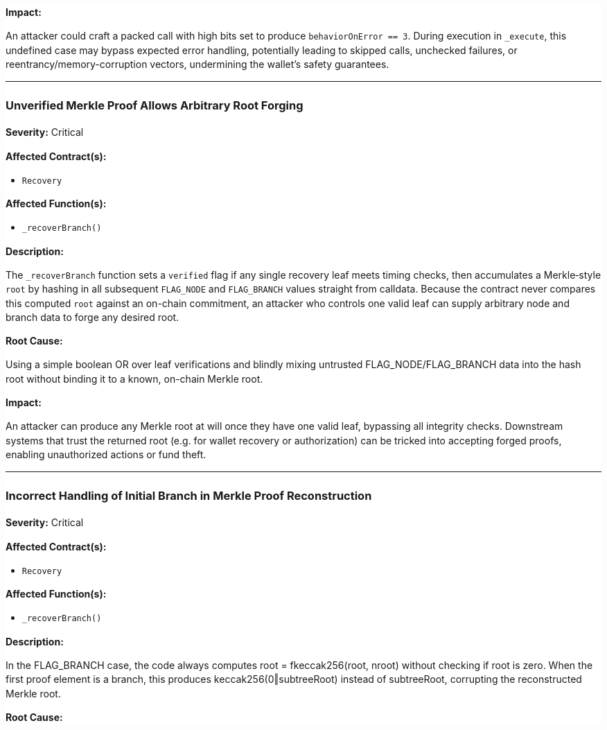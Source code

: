 **Impact:**

An attacker could craft a packed call with high bits set to produce `behaviorOnError == 3`. During execution in `_execute`, this undefined case may bypass expected error handling, potentially leading to skipped calls, unchecked failures, or reentrancy/memory-corruption vectors, undermining the wallet’s safety guarantees.

---

### Unverified Merkle Proof Allows Arbitrary Root Forging

**Severity:** Critical  

**Affected Contract(s):**
- `Recovery`

**Affected Function(s):**
- `_recoverBranch()`

**Description:**

The `_recoverBranch` function sets a `verified` flag if any single recovery leaf meets timing checks, then accumulates a Merkle‐style `root` by hashing in all subsequent `FLAG_NODE` and `FLAG_BRANCH` values straight from calldata. Because the contract never compares this computed `root` against an on-chain commitment, an attacker who controls one valid leaf can supply arbitrary node and branch data to forge any desired root.

**Root Cause:**

Using a simple boolean OR over leaf verifications and blindly mixing untrusted FLAG_NODE/FLAG_BRANCH data into the hash root without binding it to a known, on-chain Merkle root.

**Impact:**

An attacker can produce any Merkle root at will once they have one valid leaf, bypassing all integrity checks. Downstream systems that trust the returned root (e.g. for wallet recovery or authorization) can be tricked into accepting forged proofs, enabling unauthorized actions or fund theft.

---

### Incorrect Handling of Initial Branch in Merkle Proof Reconstruction

**Severity:** Critical  

**Affected Contract(s):**
- `Recovery`

**Affected Function(s):**
- `_recoverBranch()`

**Description:**

In the FLAG_BRANCH case, the code always computes root = fkeccak256(root, nroot) without checking if root is zero. When the first proof element is a branch, this produces keccak256(0‖subtreeRoot) instead of subtreeRoot, corrupting the reconstructed Merkle root.

**Root Cause:**
